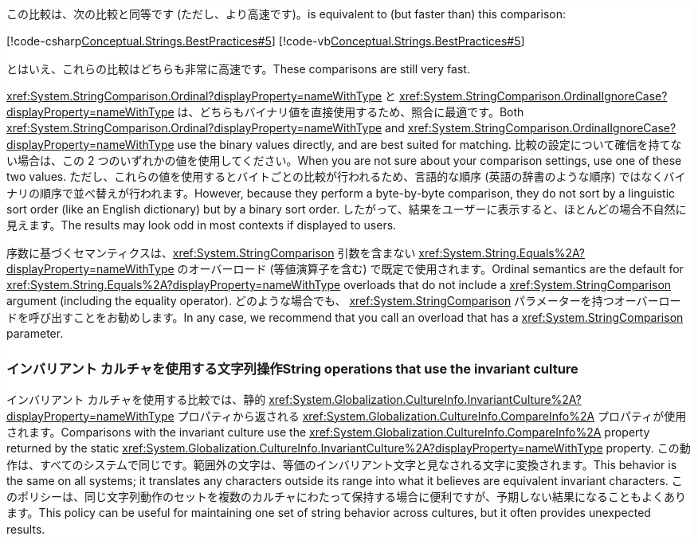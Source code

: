 <span data-ttu-id="e242a-222">この比較は、次の比較と同等です (ただし、より高速です)。</span><span class="sxs-lookup"><span data-stu-id="e242a-222">is equivalent to (but faster than) this comparison:</span></span>

[!code-csharp[Conceptual.Strings.BestPractices#5](~/samples/snippets/csharp/VS_Snippets_CLR/conceptual.strings.bestpractices/cs/comparison2.cs#5)]
[!code-vb[Conceptual.Strings.BestPractices#5](~/samples/snippets/visualbasic/VS_Snippets_CLR/conceptual.strings.bestpractices/vb/comparison2.vb#5)]

<span data-ttu-id="e242a-223">とはいえ、これらの比較はどちらも非常に高速です。</span><span class="sxs-lookup"><span data-stu-id="e242a-223">These comparisons are still very fast.</span></span>

<span data-ttu-id="e242a-224"><xref:System.StringComparison.Ordinal?displayProperty=nameWithType> と <xref:System.StringComparison.OrdinalIgnoreCase?displayProperty=nameWithType> は、どちらもバイナリ値を直接使用するため、照合に最適です。</span><span class="sxs-lookup"><span data-stu-id="e242a-224">Both <xref:System.StringComparison.Ordinal?displayProperty=nameWithType> and <xref:System.StringComparison.OrdinalIgnoreCase?displayProperty=nameWithType> use the binary values directly, and are best suited for matching.</span></span> <span data-ttu-id="e242a-225">比較の設定について確信を持てない場合は、この 2 つのいずれかの値を使用してください。</span><span class="sxs-lookup"><span data-stu-id="e242a-225">When you are not sure about your comparison settings, use one of these two values.</span></span> <span data-ttu-id="e242a-226">ただし、これらの値を使用するとバイトごとの比較が行われるため、言語的な順序 (英語の辞書のような順序) ではなくバイナリの順序で並べ替えが行われます。</span><span class="sxs-lookup"><span data-stu-id="e242a-226">However, because they perform a byte-by-byte comparison, they do not sort by a linguistic sort order (like an English dictionary) but by a binary sort order.</span></span> <span data-ttu-id="e242a-227">したがって、結果をユーザーに表示すると、ほとんどの場合不自然に見えます。</span><span class="sxs-lookup"><span data-stu-id="e242a-227">The results may look odd in most contexts if displayed to users.</span></span>

<span data-ttu-id="e242a-228">序数に基づくセマンティクスは、<xref:System.StringComparison> 引数を含まない <xref:System.String.Equals%2A?displayProperty=nameWithType> のオーバーロード (等値演算子を含む) で既定で使用されます。</span><span class="sxs-lookup"><span data-stu-id="e242a-228">Ordinal semantics are the default for <xref:System.String.Equals%2A?displayProperty=nameWithType> overloads that do not include a <xref:System.StringComparison> argument (including the equality operator).</span></span> <span data-ttu-id="e242a-229">どのような場合でも、 <xref:System.StringComparison> パラメーターを持つオーバーロードを呼び出すことをお勧めします。</span><span class="sxs-lookup"><span data-stu-id="e242a-229">In any case, we recommend that you call an overload that has a <xref:System.StringComparison> parameter.</span></span>

### <a name="string-operations-that-use-the-invariant-culture"></a><span data-ttu-id="e242a-230">インバリアント カルチャを使用する文字列操作</span><span class="sxs-lookup"><span data-stu-id="e242a-230">String operations that use the invariant culture</span></span>

<span data-ttu-id="e242a-231">インバリアント カルチャを使用する比較では、静的 <xref:System.Globalization.CultureInfo.InvariantCulture%2A?displayProperty=nameWithType> プロパティから返される <xref:System.Globalization.CultureInfo.CompareInfo%2A> プロパティが使用されます。</span><span class="sxs-lookup"><span data-stu-id="e242a-231">Comparisons with the invariant culture use the <xref:System.Globalization.CultureInfo.CompareInfo%2A> property returned by the static <xref:System.Globalization.CultureInfo.InvariantCulture%2A?displayProperty=nameWithType> property.</span></span> <span data-ttu-id="e242a-232">この動作は、すべてのシステムで同じです。範囲外の文字は、等価のインバリアント文字と見なされる文字に変換されます。</span><span class="sxs-lookup"><span data-stu-id="e242a-232">This behavior is the same on all systems; it translates any characters outside its range into what it believes are equivalent invariant characters.</span></span> <span data-ttu-id="e242a-233">このポリシーは、同じ文字列動作のセットを複数のカルチャにわたって保持する場合に便利ですが、予期しない結果になることもよくあります。</span><span class="sxs-lookup"><span data-stu-id="e242a-233">This policy can be useful for maintaining one set of string behavior across cultures, but it often provides unexpected results.</span></span>
